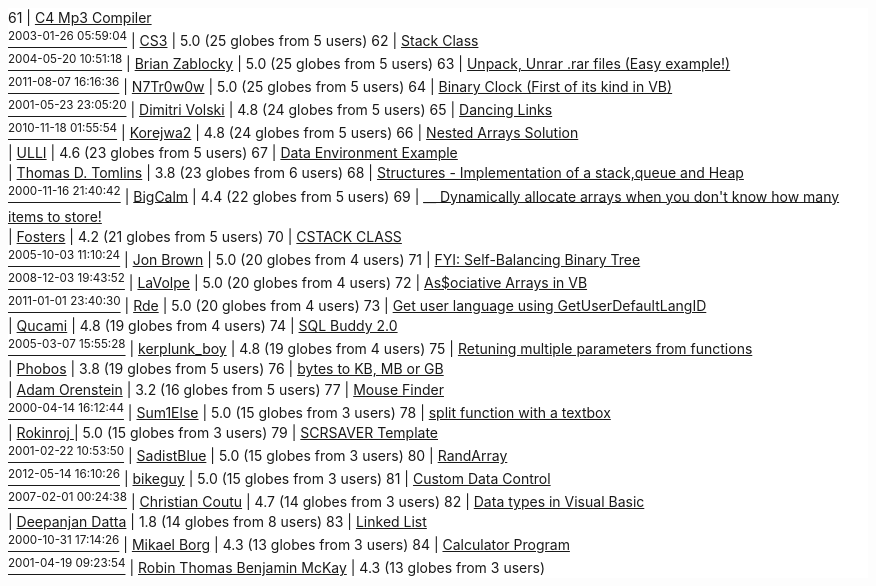 61 | [C4 Mp3 Compiler<br /><sup>2003-01-26 05:59:04</sup>](https://github.com/Planet-Source-Code/cs3-c4-mp3-compiler__1-42712) | [CS3](../ByAuthor/cs3.md) | 5.0 (25 globes from 5 users)
62 | [Stack Class<br /><sup>2004-05-20 10:51:18</sup>](https://github.com/Planet-Source-Code/brian-zablocky-stack-class__1-53763) | [Brian Zablocky](../ByAuthor/brian-zablocky.md) | 5.0 (25 globes from 5 users)
63 | [Unpack, Unrar \.rar files \(Easy example\!\)<br /><sup>2011-08-07 16:16:36</sup>](https://github.com/Planet-Source-Code/n7tr0w0w-unpack-unrar-rar-files-easy-example__1-74030) | [N7Tr0w0w](../ByAuthor/n7tr0w0w.md) | 5.0 (25 globes from 5 users)
64 | [Binary Clock \(First of its kind in VB\)<br /><sup>2001-05-23 23:05:20</sup>](https://github.com/Planet-Source-Code/dimitri-volski-binary-clock-first-of-its-kind-in-vb__1-23369) | [Dimitri Volski](../ByAuthor/dimitri-volski.md) | 4.8 (24 globes from 5 users)
65 | [Dancing Links<br /><sup>2010-11-18 01:55:54</sup>](https://github.com/Planet-Source-Code/korejwa2-dancing-links__1-73171) | [Korejwa2](../ByAuthor/korejwa2.md) | 4.8 (24 globes from 5 users)
66 | [Nested Arrays Solution<br />](https://github.com/Planet-Source-Code/ulli-nested-arrays-solution__1-55850) | [ULLI](../ByAuthor/ulli.md) | 4.6 (23 globes from 5 users)
67 | [Data Environment Example<br />](https://github.com/Planet-Source-Code/thomas-d-tomlins-data-environment-example__1-6981) | [Thomas D\. Tomlins](../ByAuthor/thomas-d-tomlins.md) | 3.8 (23 globes from 6 users)
68 | [Structures \- Implementation of a stack,queue and Heap<br /><sup>2000-11-16 21:40:42</sup>](https://github.com/Planet-Source-Code/bigcalm-structures-implementation-of-a-stack-queue-and-heap__1-12848) | [BigCalm](../ByAuthor/bigcalm.md) | 4.4 (22 globes from 5 users)
69 | [\_\_ Dynamically allocate arrays when you don't know how many items to store\!<br />](https://github.com/Planet-Source-Code/fosters-dynamically-allocate-arrays-when-you-don-t-know-how-many-items-to-store__1-43726) | [Fosters](../ByAuthor/fosters.md) | 4.2 (21 globes from 5 users)
70 | [CSTACK CLASS<br /><sup>2005-10-03 11:10:24</sup>](https://github.com/Planet-Source-Code/jon-brown-cstack-class__1-62725) | [Jon Brown](../ByAuthor/jon-brown.md) | 5.0 (20 globes from 4 users)
71 | [FYI: Self\-Balancing Binary Tree<br /><sup>2008-12-03 19:43:52</sup>](https://github.com/Planet-Source-Code/lavolpe-fyi-self-balancing-binary-tree__1-71489) | [LaVolpe](../ByAuthor/lavolpe.md) | 5.0 (20 globes from 4 users)
72 | [As$ociative Arrays in VB<br /><sup>2011-01-01 23:40:30</sup>](https://github.com/Planet-Source-Code/rde-as-ociative-arrays-in-vb__1-74340) | [Rde](../ByAuthor/rde.md) | 5.0 (20 globes from 4 users)
73 | [Get user language using GetUserDefaultLangID<br />](https://github.com/Planet-Source-Code/qucami-get-user-language-using-getuserdefaultlangid__1-42935) | [Qucami](../ByAuthor/qucami.md) | 4.8 (19 globes from 4 users)
74 | [SQL Buddy 2\.0<br /><sup>2005-03-07 15:55:28</sup>](https://github.com/Planet-Source-Code/kerplunk-boy-sql-buddy-2-0__1-59483) | [kerplunk\_boy](../ByAuthor/kerplunk-boy.md) | 4.8 (19 globes from 4 users)
75 | [Retuning multiple parameters from functions<br />](https://github.com/Planet-Source-Code/phobos-retuning-multiple-parameters-from-functions__1-31737) | [Phobos](../ByAuthor/phobos.md) | 3.8 (19 globes from 5 users)
76 | [bytes to KB, MB or GB<br />](https://github.com/Planet-Source-Code/adam-orenstein-bytes-to-kb-mb-or-gb__1-7347) | [Adam Orenstein](../ByAuthor/adam-orenstein.md) | 3.2 (16 globes from 5 users)
77 | [Mouse Finder<br /><sup>2000-04-14 16:12:44</sup>](https://github.com/Planet-Source-Code/sum1else-mouse-finder__1-7307) | [Sum1Else](../ByAuthor/sum1else.md) | 5.0 (15 globes from 3 users)
78 | [split function with a textbox<br />](https://github.com/Planet-Source-Code/rokinroj-split-function-with-a-textbox__1-7744) | [Rokinroj ](../ByAuthor/rokinroj.md) | 5.0 (15 globes from 3 users)
79 | [SCRSAVER Template<br /><sup>2001-02-22 10:53:50</sup>](https://github.com/Planet-Source-Code/sadistblue-scrsaver-template__1-21237) | [SadistBlue](../ByAuthor/sadistblue.md) | 5.0 (15 globes from 3 users)
80 | [RandArray<br /><sup>2012-05-14 16:10:26</sup>](https://github.com/Planet-Source-Code/bikeguy-randarray__1-74360) | [bikeguy](../ByAuthor/bikeguy.md) | 5.0 (15 globes from 3 users)
81 | [Custom Data Control<br /><sup>2007-02-01 00:24:38</sup>](https://github.com/Planet-Source-Code/christian-coutu-custom-data-control__1-67751) | [Christian Coutu](../ByAuthor/christian-coutu.md) | 4.7 (14 globes from 3 users)
82 | [Data types in Visual Basic<br />](https://github.com/Planet-Source-Code/deepanjan-datta-data-types-in-visual-basic__1-41034) | [Deepanjan Datta](../ByAuthor/deepanjan-datta.md) | 1.8 (14 globes from 8 users)
83 | [Linked List<br /><sup>2000-10-31 17:14:26</sup>](https://github.com/Planet-Source-Code/mikael-borg-linked-list__1-12427) | [Mikael Borg](../ByAuthor/mikael-borg.md) | 4.3 (13 globes from 3 users)
84 | [Calculator Program<br /><sup>2001-04-19 09:23:54</sup>](https://github.com/Planet-Source-Code/robin-thomas-benjamin-mckay-calculator-program__1-22395) | [Robin Thomas Benjamin McKay](../ByAuthor/robin-thomas-benjamin-mckay.md) | 4.3 (13 globes from 3 users)